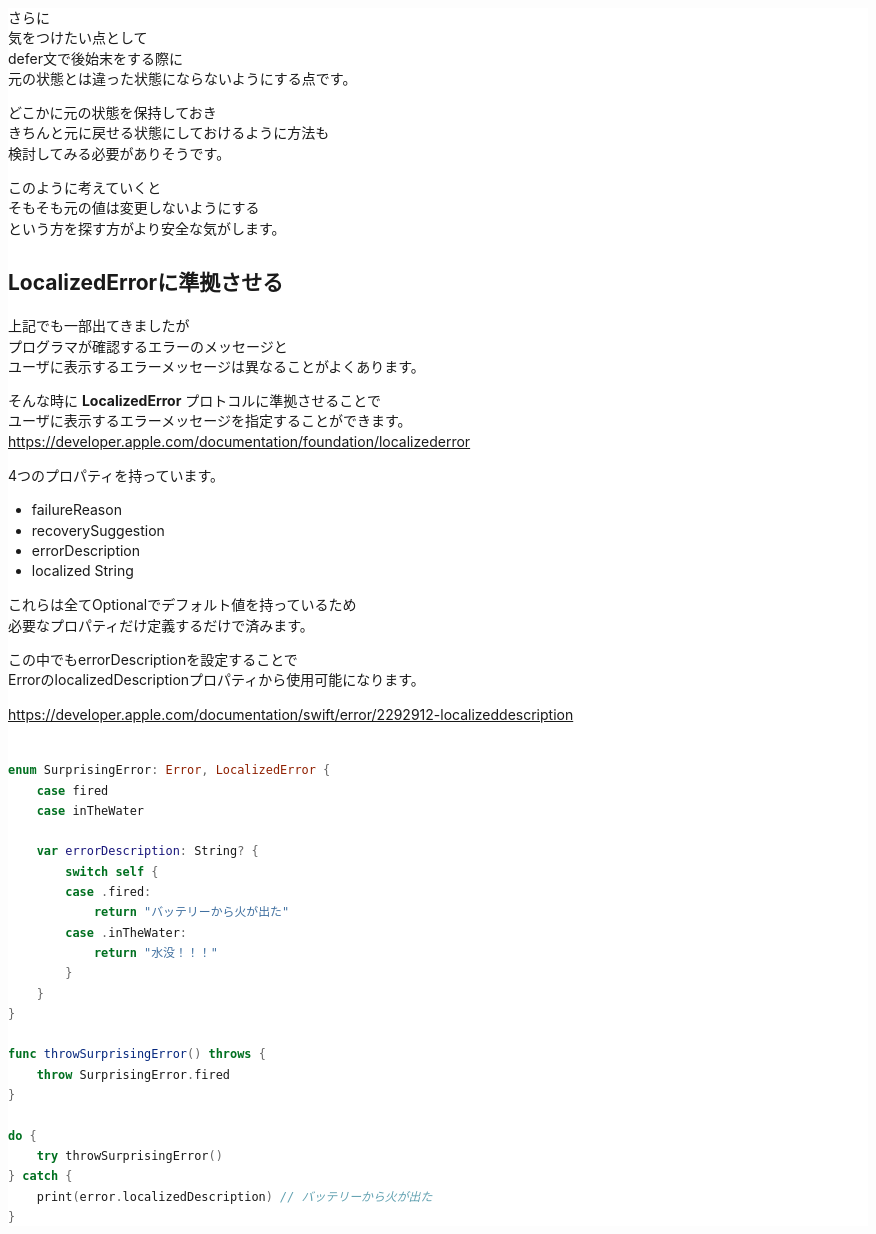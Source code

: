 さらに  
気をつけたい点として  
defer文で後始末をする際に  
元の状態とは違った状態にならないようにする点です。  
  
どこかに元の状態を保持しておき  
きちんと元に戻せる状態にしておけるように方法も  
検討してみる必要がありそうです。  
  
このように考えていくと  
そもそも元の値は変更しないようにする  
という方を探す方がより安全な気がします。  
  
  
## LocalizedErrorに準拠させる  
  
上記でも一部出てきましたが  
プログラマが確認するエラーのメッセージと  
ユーザに表示するエラーメッセージは異なることがよくあります。  
  
そんな時に **LocalizedError** プロトコルに準拠させることで  
ユーザに表示するエラーメッセージを指定することができます。  
https://developer.apple.com/documentation/foundation/localizederror  
  
4つのプロパティを持っています。  
  
- failureReason   
- recoverySuggestion   
- errorDescription   
- localized String  
  
これらは全てOptionalでデフォルト値を持っているため  
必要なプロパティだけ定義するだけで済みます。  
  
この中でもerrorDescriptionを設定することで  
ErrorのlocalizedDescriptionプロパティから使用可能になります。  
  
https://developer.apple.com/documentation/swift/error/2292912-localizeddescription  
  
```swift

enum SurprisingError: Error, LocalizedError {
    case fired
    case inTheWater
    
    var errorDescription: String? {
        switch self {
        case .fired:
            return "バッテリーから火が出た"
        case .inTheWater:
            return "水没！！！"
        }
    }
}

func throwSurprisingError() throws {
    throw SurprisingError.fired
}

do {
    try throwSurprisingError()
} catch {
    print(error.localizedDescription) // バッテリーから火が出た
}
```  
  
